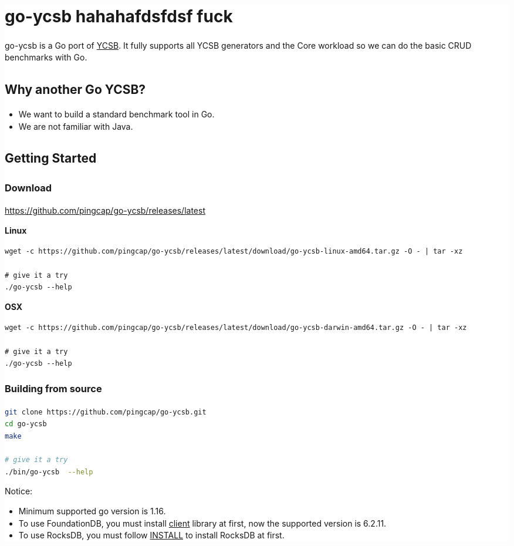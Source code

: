 # go-ycsb  hahahafdsfdsf  fuck

go-ycsb is a Go port of [YCSB](https://github.com/brianfrankcooper/YCSB). It fully supports all YCSB generators and the Core workload so we can do the basic CRUD benchmarks with Go.

## Why another Go YCSB?

+ We want to build a standard benchmark tool in Go.
+ We are not familiar with Java.

## Getting Started

### Download

https://github.com/pingcap/go-ycsb/releases/latest

**Linux** 
```
wget -c https://github.com/pingcap/go-ycsb/releases/latest/download/go-ycsb-linux-amd64.tar.gz -O - | tar -xz

# give it a try
./go-ycsb --help
```

**OSX**
```
wget -c https://github.com/pingcap/go-ycsb/releases/latest/download/go-ycsb-darwin-amd64.tar.gz -O - | tar -xz

# give it a try
./go-ycsb --help
```

### Building from source

```bash
git clone https://github.com/pingcap/go-ycsb.git
cd go-ycsb
make

# give it a try
./bin/go-ycsb  --help
```

Notice:

+ Minimum supported go version is 1.16.
+ To use FoundationDB, you must install [client](https://www.foundationdb.org/download/) library at first, now the supported version is 6.2.11.
+ To use RocksDB, you must follow [INSTALL](https://github.com/facebook/rocksdb/blob/master/INSTALL.md) to install RocksDB at first.
